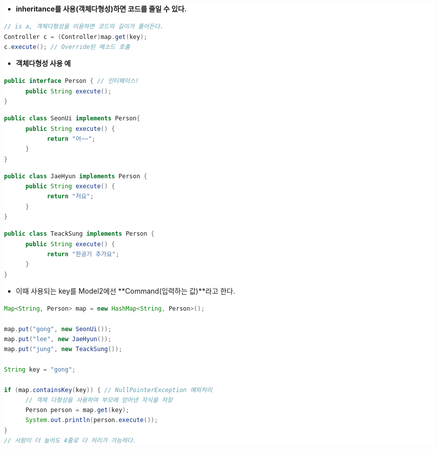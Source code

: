* **inheritance를 사용(객체다형성)하면 코드를 줄일 수 있다.**

```java
// is a, 객체다형성을 이용하면 코드의 길이가 줄어든다.
Controller c = (Controller)map.get(key);
c.execute(); // Override된 메소드 호출
```

* **객체다형성 사용 예**

```java
public interface Person { // 인터페이스!
      public String execute();
}
```

```java
public class SeonUi implements Person{
      public String execute() {
            return "어~~";
      }
}
```

```java
public class JaeHyun implements Person {
      public String execute() {
            return "저요";
      }
}
```

```java
public class TeackSung implements Person {
      public String execute() {
            return "한공기 추가요";
      }
}
```
 
* 이때 사용되는 key를 Model2에선 **Command(입력하는 값)**라고 한다.

```java
Map<String, Person> map = new HashMap<String, Person>();

map.put("gong", new SeonUi());
map.put("lee", new JaeHyun());
map.put("jung", new TeackSung());

String key = "gong";

if (map.containsKey(key)) { // NullPointerException 예외처리
      // 객체 다형성을 사용하여 부모에 얻어낸 자식을 저장
      Person person = map.get(key);
      System.out.println(person.execute());
}
// 사람이 더 늘어도 4줄로 다 처리가 가능하다.
```

